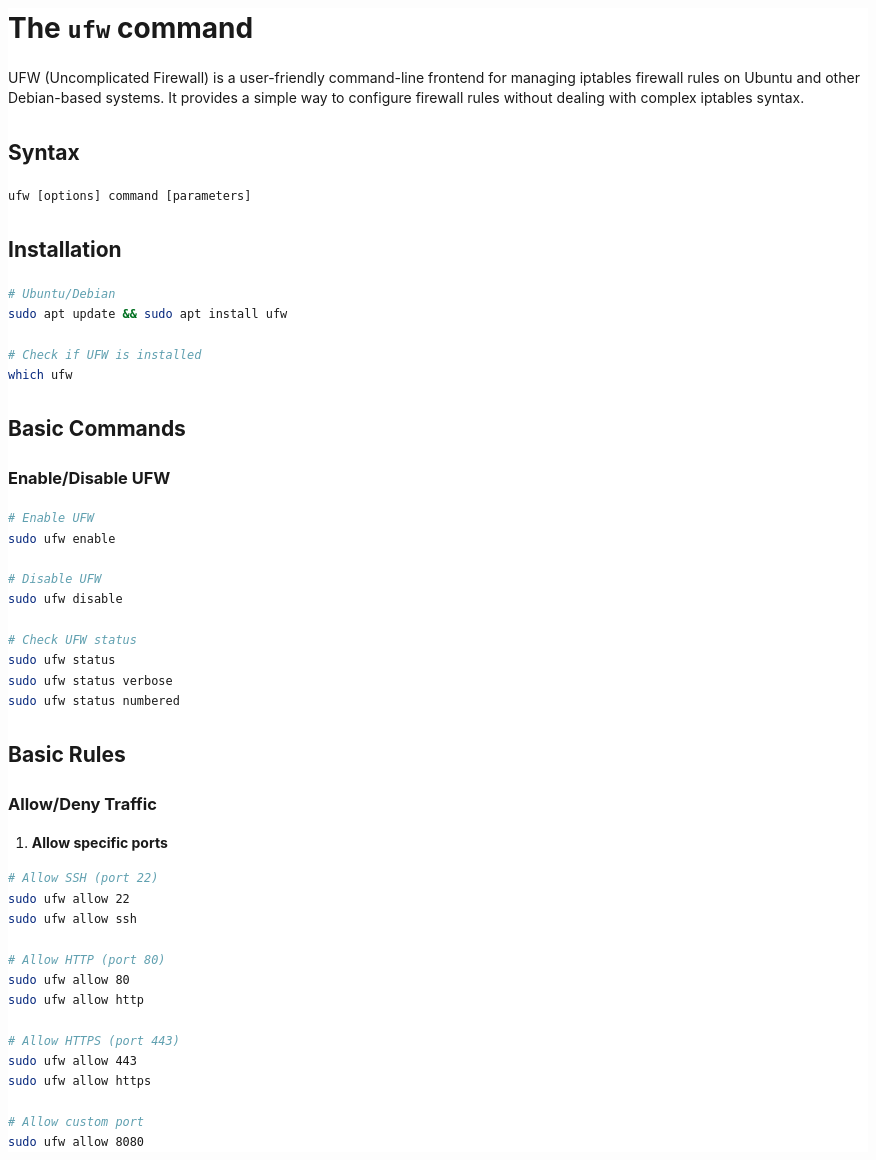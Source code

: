 # The `ufw` command

UFW (Uncomplicated Firewall) is a user-friendly command-line frontend for managing iptables firewall rules on Ubuntu and other Debian-based systems. It provides a simple way to configure firewall rules without dealing with complex iptables syntax.

## Syntax

```
ufw [options] command [parameters]
```

## Installation

```bash
# Ubuntu/Debian
sudo apt update && sudo apt install ufw

# Check if UFW is installed
which ufw
```

## Basic Commands

### Enable/Disable UFW

```bash
# Enable UFW
sudo ufw enable

# Disable UFW
sudo ufw disable

# Check UFW status
sudo ufw status
sudo ufw status verbose
sudo ufw status numbered
```

## Basic Rules

### Allow/Deny Traffic

1. **Allow specific ports**

```bash
# Allow SSH (port 22)
sudo ufw allow 22
sudo ufw allow ssh

# Allow HTTP (port 80)
sudo ufw allow 80
sudo ufw allow http

# Allow HTTPS (port 443)
sudo ufw allow 443
sudo ufw allow https

# Allow custom port
sudo ufw allow 8080
```
